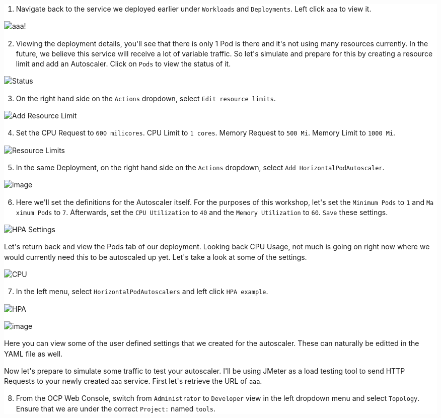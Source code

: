 1. Navigate back to the service we deployed earlier under `Workloads` and `Deployments`. Left click `aaa` to view it.

![aaa!](https://user-images.githubusercontent.com/81570140/182557224-61b459ab-caaf-40dc-8b4a-b7ae763b0ee3.png)

2. Viewing the deployment details, you'll see that there is only 1 Pod is there and it's not using many resources currently. In the future, we believe this service will receive a lot of variable traffic. So let's simulate and prepare for this by creating a resource limit and add an Autoscaler.  Click on `Pods` to view the status of it.

![Status](https://user-images.githubusercontent.com/81570140/182557891-f86b1ebe-3df0-4fce-bdff-84118b69be02.png)

3. On the right hand side on the `Actions` dropdown, select `Edit resource limits`.

![Add Resource Limit](https://user-images.githubusercontent.com/81570140/182680772-e2989578-4b2b-443b-9393-e988272923bd.png)

4. Set the CPU Request to `600 milicores`.
 CPU Limit to `1 cores`.
 Memory Request to `500 Mi`.
 Memory Limit to `1000 Mi`.

![Resource Limits](https://user-images.githubusercontent.com/81570140/182681232-d4f9c160-e72c-4273-8efc-dfff643df4c9.png)

5. In the same Deployment, on the right hand side on the `Actions` dropdown, select `Add HorizontalPodAutoscaler`.

![image](https://user-images.githubusercontent.com/81570140/182682324-f4c75f0d-f254-4d89-a390-4ed15d589381.png)

6. Here we'll set the definitions for the Autoscaler itself. For the purposes of this workshop, let's set the `Minimum Pods` to `1` and `Maximum Pods` to `7`. Afterwards, set the `CPU Utilization` to `40` and the `Memory Utilization` to `60`. `Save` these settings.

![HPA Settings](https://user-images.githubusercontent.com/81570140/182683385-3c597809-71f6-4f2e-b16e-263df05c0e91.png)

Let's return back and view the Pods tab of our deployment. Looking back CPU Usage, not much is going on right now where we would currently need this to be autoscaled up yet. Let's take a look at some of the settings.

![CPU](https://user-images.githubusercontent.com/81570140/182558512-716b4424-f456-468e-ac28-ac9a77c618a0.png)

7. In the left menu, select `HorizontalPodAutoscalers` and left click `HPA example`.

![HPA](https://user-images.githubusercontent.com/81570140/182559452-e77bfc32-0ea2-42b3-9f66-75bf41f95463.png)

![image](https://user-images.githubusercontent.com/81570140/182559984-00c602ca-47fd-4d13-93fd-563511b88584.png)

Here you can view some of the user defined settings that we created for the autoscaler. These can naturally be editted in the YAML file as well.

Now let's prepare to simulate some traffic to test your autoscaler. I'll be using JMeter as a load testing tool to send HTTP Requests to your newly created `aaa` service. First let's retrieve the URL of `aaa`.

8. From the OCP Web Console, switch from `Administrator` to `Developer` view in the left dropdown menu and select `Topology`. Ensure that we are under the correct `Project:` named `tools`. 
